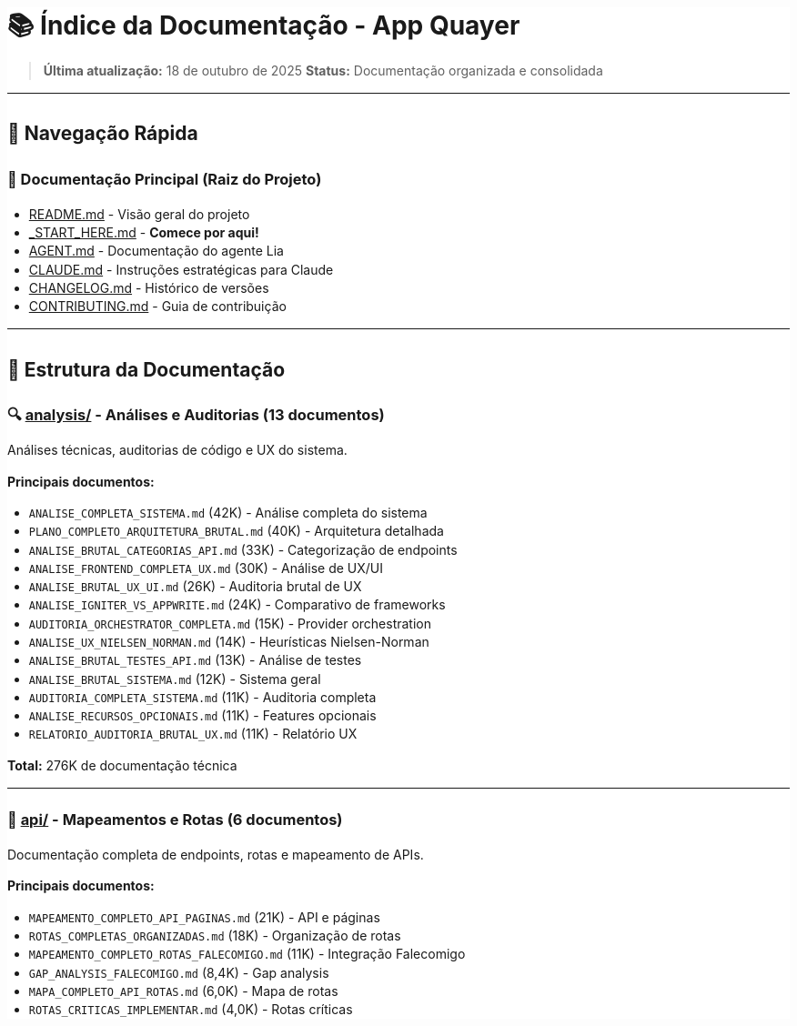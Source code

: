 # 📚 Índice da Documentação - App Quayer

> **Última atualização:** 18 de outubro de 2025
> **Status:** Documentação organizada e consolidada

---

## 🎯 Navegação Rápida

### 📖 Documentação Principal (Raiz do Projeto)
- [README.md](../README.md) - Visão geral do projeto
- [_START_HERE.md](../_START_HERE.md) - **Comece por aqui!**
- [AGENT.md](../AGENT.md) - Documentação do agente Lia
- [CLAUDE.md](../CLAUDE.md) - Instruções estratégicas para Claude
- [CHANGELOG.md](../CHANGELOG.md) - Histórico de versões
- [CONTRIBUTING.md](../CONTRIBUTING.md) - Guia de contribuição

---

## 📁 Estrutura da Documentação

### 🔍 [analysis/](./analysis/) - Análises e Auditorias (13 documentos)

Análises técnicas, auditorias de código e UX do sistema.

**Principais documentos:**
- `ANALISE_COMPLETA_SISTEMA.md` (42K) - Análise completa do sistema
- `PLANO_COMPLETO_ARQUITETURA_BRUTAL.md` (40K) - Arquitetura detalhada
- `ANALISE_BRUTAL_CATEGORIAS_API.md` (33K) - Categorização de endpoints
- `ANALISE_FRONTEND_COMPLETA_UX.md` (30K) - Análise de UX/UI
- `ANALISE_BRUTAL_UX_UI.md` (26K) - Auditoria brutal de UX
- `ANALISE_IGNITER_VS_APPWRITE.md` (24K) - Comparativo de frameworks
- `AUDITORIA_ORCHESTRATOR_COMPLETA.md` (15K) - Provider orchestration
- `ANALISE_UX_NIELSEN_NORMAN.md` (14K) - Heurísticas Nielsen-Norman
- `ANALISE_BRUTAL_TESTES_API.md` (13K) - Análise de testes
- `ANALISE_BRUTAL_SISTEMA.md` (12K) - Sistema geral
- `AUDITORIA_COMPLETA_SISTEMA.md` (11K) - Auditoria completa
- `ANALISE_RECURSOS_OPCIONAIS.md` (11K) - Features opcionais
- `RELATORIO_AUDITORIA_BRUTAL_UX.md` (11K) - Relatório UX

**Total:** 276K de documentação técnica

---

### 🔌 [api/](./api/) - Mapeamentos e Rotas (6 documentos)

Documentação completa de endpoints, rotas e mapeamento de APIs.

**Principais documentos:**
- `MAPEAMENTO_COMPLETO_API_PAGINAS.md` (21K) - API e páginas
- `ROTAS_COMPLETAS_ORGANIZADAS.md` (18K) - Organização de rotas
- `MAPEAMENTO_COMPLETO_ROTAS_FALECOMIGO.md` (11K) - Integração Falecomigo
- `GAP_ANALYSIS_FALECOMIGO.md` (8,4K) - Gap analysis
- `MAPA_COMPLETO_API_ROTAS.md` (6,0K) - Mapa de rotas
- `ROTAS_CRITICAS_IMPLEMENTAR.md` (4,0K) - Rotas críticas
